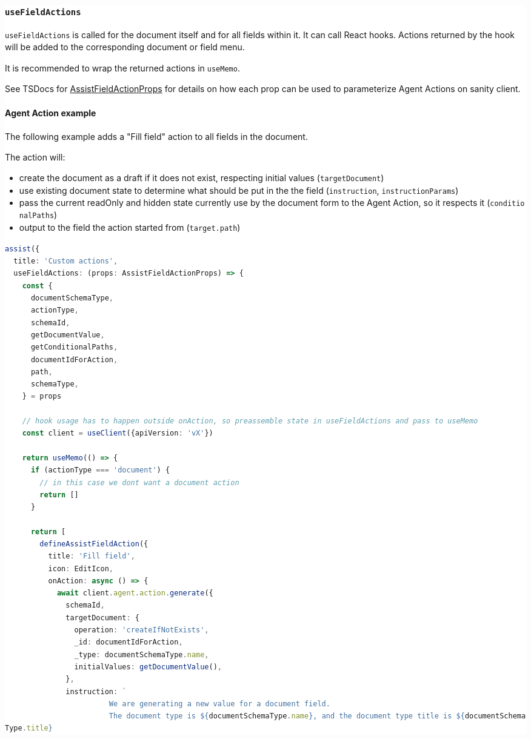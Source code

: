 ### `useFieldActions`

`useFieldActions` is called for the document itself and for all fields within it. It can call React hooks.
Actions returned by the hook will be added to the corresponding document or field menu.

It is recommended to wrap the returned actions in `useMemo`.

See TSDocs for [AssistFieldActionProps](./src/fieldActions/customFieldActions.tsx) for details on how each
prop can be used to parameterize Agent Actions on sanity client.

#### Agent Action example
The following example adds a "Fill field" action to all fields in the document.

The action will:
- create the document as a draft if it does not exist, respecting initial values (`targetDocument`)
- use existing document state to determine what should be put in the the field (`instruction`, `instructionParams`)
- pass the current readOnly and hidden state currently use by the document form to the Agent Action, so it respects it (`conditionalPaths`)
- output to the field the action started from (`target.path`)

```ts
assist({
  title: 'Custom actions',
  useFieldActions: (props: AssistFieldActionProps) => {
    const {
      documentSchemaType,
      actionType,
      schemaId,
      getDocumentValue,
      getConditionalPaths,
      documentIdForAction,
      path,
      schemaType,
    } = props

    // hook usage has to happen outside onAction, so preassemble state in useFieldActions and pass to useMemo
    const client = useClient({apiVersion: 'vX'})
    
    return useMemo(() => {
      if (actionType === 'document') {
        // in this case we dont want a document action
        return []
      }
      
      return [
        defineAssistFieldAction({
          title: 'Fill field',
          icon: EditIcon,
          onAction: async () => {
            await client.agent.action.generate({
              schemaId,
              targetDocument: {
                operation: 'createIfNotExists',
                _id: documentIdForAction,
                _type: documentSchemaType.name,
                initialValues: getDocumentValue(),
              },
              instruction: `
                        We are generating a new value for a document field.
                        The document type is ${documentSchemaType.name}, and the document type title is ${documentSchemaType.title}
```